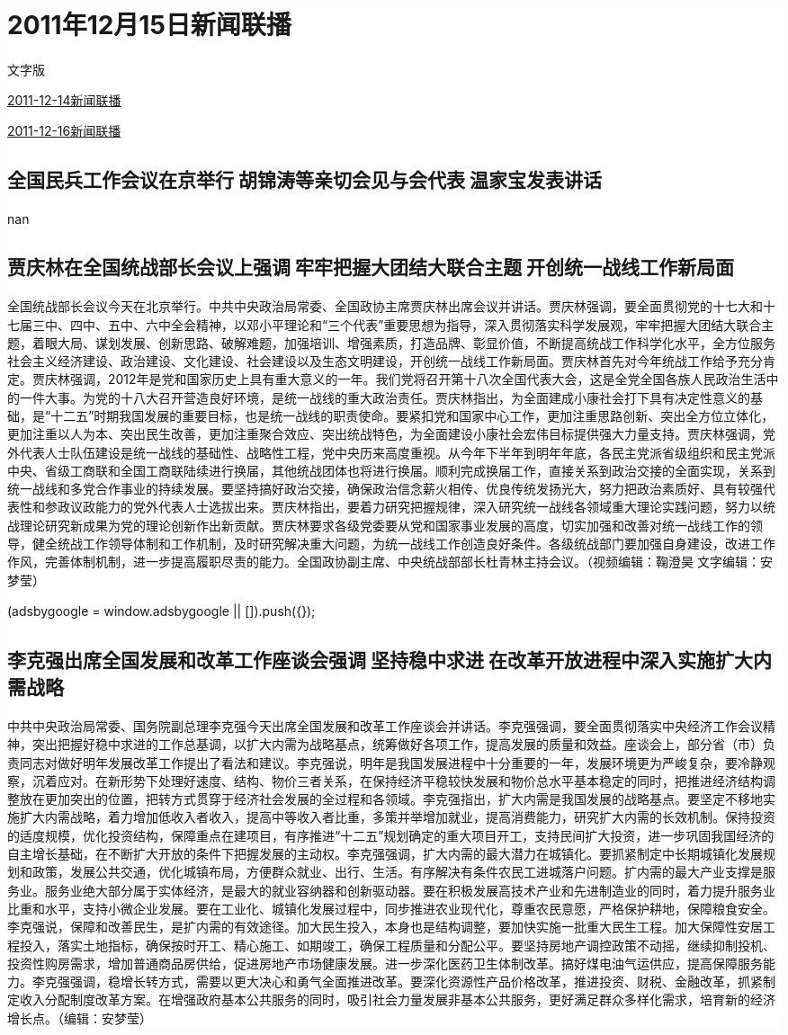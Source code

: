 







# 2011年12月15日新闻联播
 文字版








[2011-12-14新闻联播](/xinwenlianbo/20111214)


[2011-12-16新闻联播](/xinwenlianbo/20111216)





## 全国民兵工作会议在京举行 胡锦涛等亲切会见与会代表 温家宝发表讲话


nan


## 贾庆林在全国统战部长会议上强调 牢牢把握大团结大联合主题 开创统一战线工作新局面


全国统战部长会议今天在北京举行。中共中央政治局常委、全国政协主席贾庆林出席会议并讲话。贾庆林强调，要全面贯彻党的十七大和十七届三中、四中、五中、六中全会精神，以邓小平理论和“三个代表”重要思想为指导，深入贯彻落实科学发展观，牢牢把握大团结大联合主题，着眼大局、谋划发展、创新思路、破解难题，加强培训、增强素质，打造品牌、彰显价值，不断提高统战工作科学化水平，全方位服务社会主义经济建设、政治建设、文化建设、社会建设以及生态文明建设，开创统一战线工作新局面。贾庆林首先对今年统战工作给予充分肯定。贾庆林强调，2012年是党和国家历史上具有重大意义的一年。我们党将召开第十八次全国代表大会，这是全党全国各族人民政治生活中的一件大事。为党的十八大召开营造良好环境，是统一战线的重大政治责任。贾庆林指出，为全面建成小康社会打下具有决定性意义的基础，是“十二五”时期我国发展的重要目标，也是统一战线的职责使命。要紧扣党和国家中心工作，更加注重思路创新、突出全方位立体化，更加注重以人为本、突出民生改善，更加注重聚合效应、突出统战特色，为全面建设小康社会宏伟目标提供强大力量支持。贾庆林强调，党外代表人士队伍建设是统一战线的基础性、战略性工程，党中央历来高度重视。从今年下半年到明年年底，各民主党派省级组织和民主党派中央、省级工商联和全国工商联陆续进行换届，其他统战团体也将进行换届。顺利完成换届工作，直接关系到政治交接的全面实现，关系到统一战线和多党合作事业的持续发展。要坚持搞好政治交接，确保政治信念薪火相传、优良传统发扬光大，努力把政治素质好、具有较强代表性和参政议政能力的党外代表人士选拔出来。贾庆林指出，要着力研究把握规律，深入研究统一战线各领域重大理论实践问题，努力以统战理论研究新成果为党的理论创新作出新贡献。贾庆林要求各级党委要从党和国家事业发展的高度，切实加强和改善对统一战线工作的领导，健全统战工作领导体制和工作机制，及时研究解决重大问题，为统一战线工作创造良好条件。各级统战部门要加强自身建设，改进工作作风，完善体制机制，进一步提高履职尽责的能力。全国政协副主席、中央统战部部长杜青林主持会议。（视频编辑：鞠澄昊 文字编辑：安梦莹）





 (adsbygoogle = window.adsbygoogle || []).push({});

 
## 李克强出席全国发展和改革工作座谈会强调 坚持稳中求进 在改革开放进程中深入实施扩大内需战略


中共中央政治局常委、国务院副总理李克强今天出席全国发展和改革工作座谈会并讲话。李克强强调，要全面贯彻落实中央经济工作会议精神，突出把握好稳中求进的工作总基调，以扩大内需为战略基点，统筹做好各项工作，提高发展的质量和效益。座谈会上，部分省（市）负责同志对做好明年发展改革工作提出了看法和建议。李克强说，明年是我国发展进程中十分重要的一年，发展环境更为严峻复杂，要冷静观察，沉着应对。在新形势下处理好速度、结构、物价三者关系，在保持经济平稳较快发展和物价总水平基本稳定的同时，把推进经济结构调整放在更加突出的位置，把转方式贯穿于经济社会发展的全过程和各领域。李克强指出，扩大内需是我国发展的战略基点。要坚定不移地实施扩大内需战略，着力增加低收入者收入，提高中等收入者比重，多策并举增加就业，提高消费能力，研究扩大内需的长效机制。保持投资的适度规模，优化投资结构，保障重点在建项目，有序推进“十二五”规划确定的重大项目开工，支持民间扩大投资，进一步巩固我国经济的自主增长基础，在不断扩大开放的条件下把握发展的主动权。李克强强调，扩大内需的最大潜力在城镇化。要抓紧制定中长期城镇化发展规划和政策，发展公共交通，优化城镇布局，方便群众就业、出行、生活。有序解决有条件农民工进城落户问题。扩内需的最大产业支撑是服务业。服务业绝大部分属于实体经济，是最大的就业容纳器和创新驱动器。要在积极发展高技术产业和先进制造业的同时，着力提升服务业比重和水平，支持小微企业发展。要在工业化、城镇化发展过程中，同步推进农业现代化，尊重农民意愿，严格保护耕地，保障粮食安全。李克强说，保障和改善民生，是扩内需的有效途径。加大民生投入，本身也是结构调整，要加快实施一批重大民生工程。加大保障性安居工程投入，落实土地指标，确保按时开工、精心施工、如期竣工，确保工程质量和分配公平。要坚持房地产调控政策不动摇，继续抑制投机、投资性购房需求，增加普通商品房供给，促进房地产市场健康发展。进一步深化医药卫生体制改革。搞好煤电油气运供应，提高保障服务能力。李克强强调，稳增长转方式，需要以更大决心和勇气全面推进改革。要深化资源性产品价格改革，推进投资、财税、金融改革，抓紧制定收入分配制度改革方案。在增强政府基本公共服务的同时，吸引社会力量发展非基本公共服务，更好满足群众多样化需求，培育新的经济增长点。（编辑：安梦莹）
